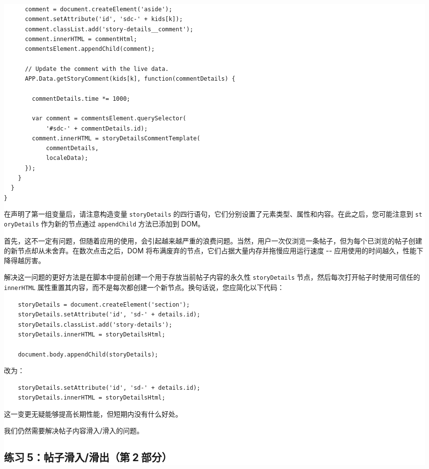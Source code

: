 ```
      comment = document.createElement('aside');
      comment.setAttribute('id', 'sdc-' + kids[k]);
      comment.classList.add('story-details__comment');
      comment.innerHTML = commentHtml;
      commentsElement.appendChild(comment);

      // Update the comment with the live data.
      APP.Data.getStoryComment(kids[k], function(commentDetails) {

        commentDetails.time *= 1000;

        var comment = commentsElement.querySelector(
            '#sdc-' + commentDetails.id);
        comment.innerHTML = storyDetailsCommentTemplate(
            commentDetails,
            localeData);
      });
    }
  }
}
```

在声明了第一组变量后，请注意构造变量 `storyDetails` 的四行语句，它们分别设置了元素类型、属性和内容。在此之后，您可能注意到 `storyDetails` 作为新的节点通过 `appendChild` 方法已添加到 DOM。

首先，这不一定有问题，但随着应用的使用，会引起越来越严重的浪费问题。当然，用户一次仅浏览一条帖子，但为每个已浏览的帖子创建的新节点却从未舍弃。在数次点击之后，DOM 将布满废弃的节点，它们占据大量内存并拖慢应用运行速度 -- 应用使用的时间越久，性能下降得越厉害。

解决这一问题的更好方法是在脚本中提前创建一个用于存放当前帖子内容的永久性 `storyDetails` 节点，然后每次打开帖子时使用可信任的 `innerHTML` 属性重置其内容，而不是每次都创建一个新节点。换句话说，您应简化以下代码： 

```
    storyDetails = document.createElement('section');
    storyDetails.setAttribute('id', 'sd-' + details.id);
    storyDetails.classList.add('story-details');
    storyDetails.innerHTML = storyDetailsHtml;

    document.body.appendChild(storyDetails);
```

改为：

```
    storyDetails.setAttribute('id', 'sd-' + details.id);
    storyDetails.innerHTML = storyDetailsHtml;
```

这一变更无疑能够提高长期性能，但短期内没有什么好处。 

我们仍然需要解决帖子内容滑入/滑入的问题。


## 练习 5：帖子滑入/滑出（第 2 部分）


